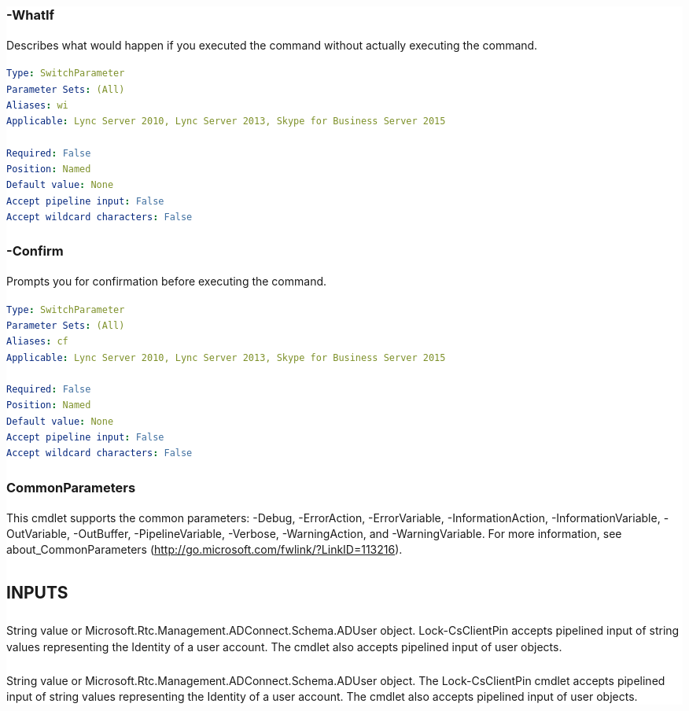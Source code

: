 ### -WhatIf
Describes what would happen if you executed the command without actually executing the command.

```yaml
Type: SwitchParameter
Parameter Sets: (All)
Aliases: wi
Applicable: Lync Server 2010, Lync Server 2013, Skype for Business Server 2015

Required: False
Position: Named
Default value: None
Accept pipeline input: False
Accept wildcard characters: False
```

### -Confirm
Prompts you for confirmation before executing the command.

```yaml
Type: SwitchParameter
Parameter Sets: (All)
Aliases: cf
Applicable: Lync Server 2010, Lync Server 2013, Skype for Business Server 2015

Required: False
Position: Named
Default value: None
Accept pipeline input: False
Accept wildcard characters: False
```

### CommonParameters
This cmdlet supports the common parameters: -Debug, -ErrorAction, -ErrorVariable, -InformationAction, -InformationVariable, -OutVariable, -OutBuffer, -PipelineVariable, -Verbose, -WarningAction, and -WarningVariable. For more information, see about_CommonParameters (http://go.microsoft.com/fwlink/?LinkID=113216).

## INPUTS

###  
String value or Microsoft.Rtc.Management.ADConnect.Schema.ADUser object.
Lock-CsClientPin accepts pipelined input of string values representing the Identity of a user account.
The cmdlet also accepts pipelined input of user objects.

###  
String value or Microsoft.Rtc.Management.ADConnect.Schema.ADUser object.
The Lock-CsClientPin cmdlet accepts pipelined input of string values representing the Identity of a user account.
The cmdlet also accepts pipelined input of user objects.
